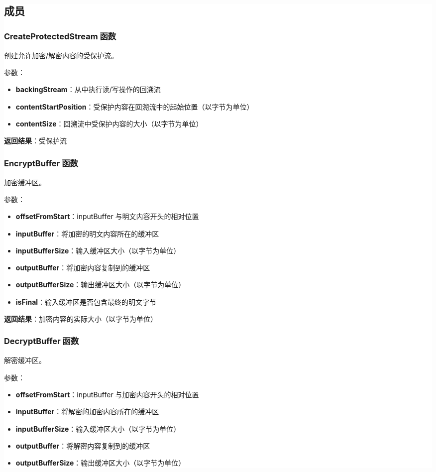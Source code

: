 ## <a name="members"></a>成员
  
### <a name="createprotectedstream-function"></a>CreateProtectedStream 函数
创建允许加密/解密内容的受保护流。

参数：  
* **backingStream**：从中执行读/写操作的回溯流 


* **contentStartPosition**：受保护内容在回溯流中的起始位置（以字节为单位） 


* **contentSize**：回溯流中受保护内容的大小（以字节为单位）



  
**返回结果**：受保护流
  
### <a name="encryptbuffer-function"></a>EncryptBuffer 函数
加密缓冲区。

参数：  
* **offsetFromStart**：inputBuffer 与明文内容开头的相对位置 


* **inputBuffer**：将加密的明文内容所在的缓冲区 


* **inputBufferSize**：输入缓冲区大小（以字节为单位） 


* **outputBuffer**：将加密内容复制到的缓冲区 


* **outputBufferSize**：输出缓冲区大小（以字节为单位） 


* **isFinal**：输入缓冲区是否包含最终的明文字节



  
**返回结果**：加密内容的实际大小（以字节为单位）
  
### <a name="decryptbuffer-function"></a>DecryptBuffer 函数
解密缓冲区。

参数：  
* **offsetFromStart**：inputBuffer 与加密内容开头的相对位置 


* **inputBuffer**：将解密的加密内容所在的缓冲区 


* **inputBufferSize**：输入缓冲区大小（以字节为单位） 


* **outputBuffer**：将解密内容复制到的缓冲区 


* **outputBufferSize**：输出缓冲区大小（以字节为单位） 

